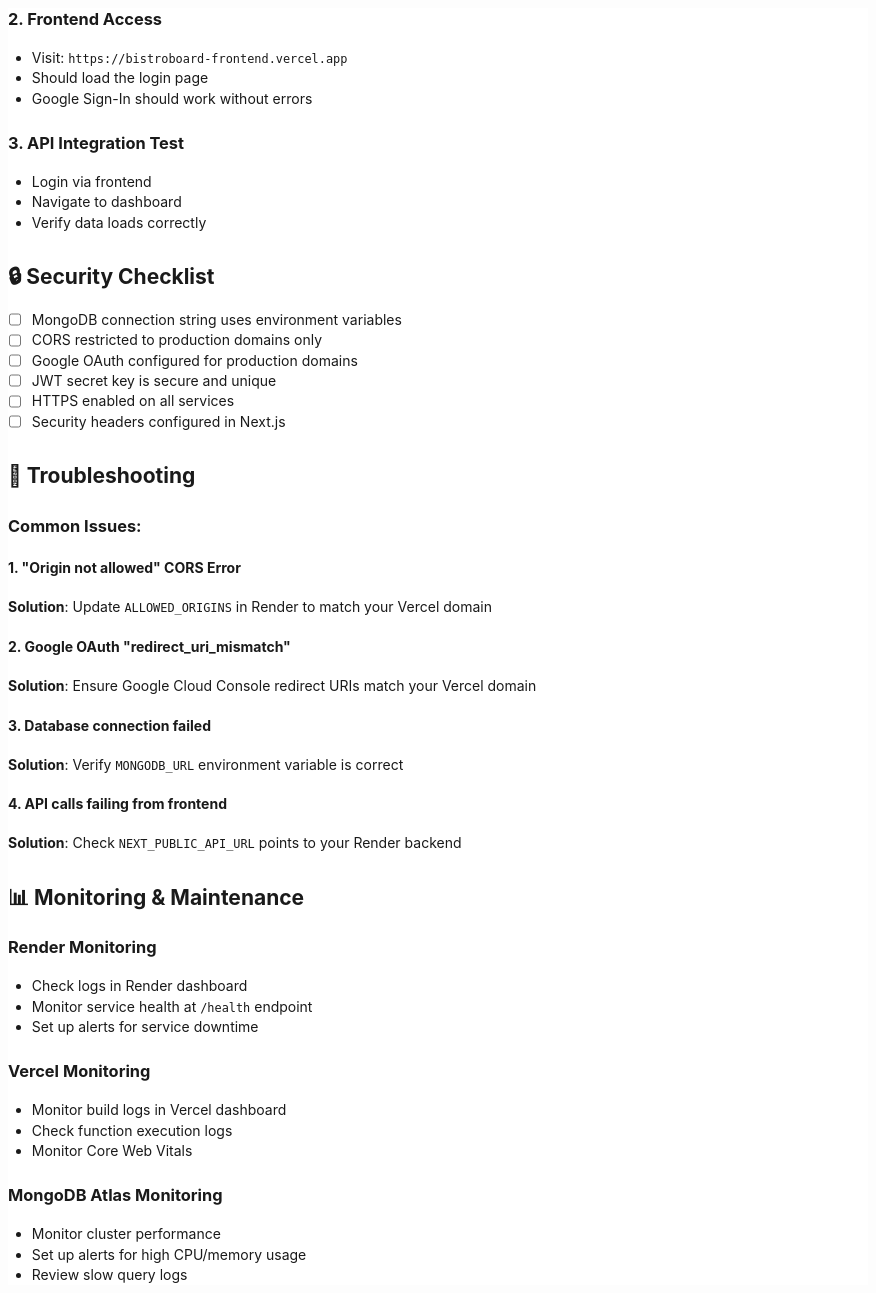 ### 2. Frontend Access
- Visit: `https://bistroboard-frontend.vercel.app`
- Should load the login page
- Google Sign-In should work without errors

### 3. API Integration Test
- Login via frontend
- Navigate to dashboard
- Verify data loads correctly

## 🔒 Security Checklist

- [ ] MongoDB connection string uses environment variables
- [ ] CORS restricted to production domains only
- [ ] Google OAuth configured for production domains
- [ ] JWT secret key is secure and unique
- [ ] HTTPS enabled on all services
- [ ] Security headers configured in Next.js

## 🚨 Troubleshooting

### Common Issues:

#### 1. "Origin not allowed" CORS Error
**Solution**: Update `ALLOWED_ORIGINS` in Render to match your Vercel domain

#### 2. Google OAuth "redirect_uri_mismatch"
**Solution**: Ensure Google Cloud Console redirect URIs match your Vercel domain

#### 3. Database connection failed
**Solution**: Verify `MONGODB_URL` environment variable is correct

#### 4. API calls failing from frontend
**Solution**: Check `NEXT_PUBLIC_API_URL` points to your Render backend

## 📊 Monitoring & Maintenance

### Render Monitoring
- Check logs in Render dashboard
- Monitor service health at `/health` endpoint
- Set up alerts for service downtime

### Vercel Monitoring
- Monitor build logs in Vercel dashboard
- Check function execution logs
- Monitor Core Web Vitals

### MongoDB Atlas Monitoring
- Monitor cluster performance
- Set up alerts for high CPU/memory usage
- Review slow query logs
